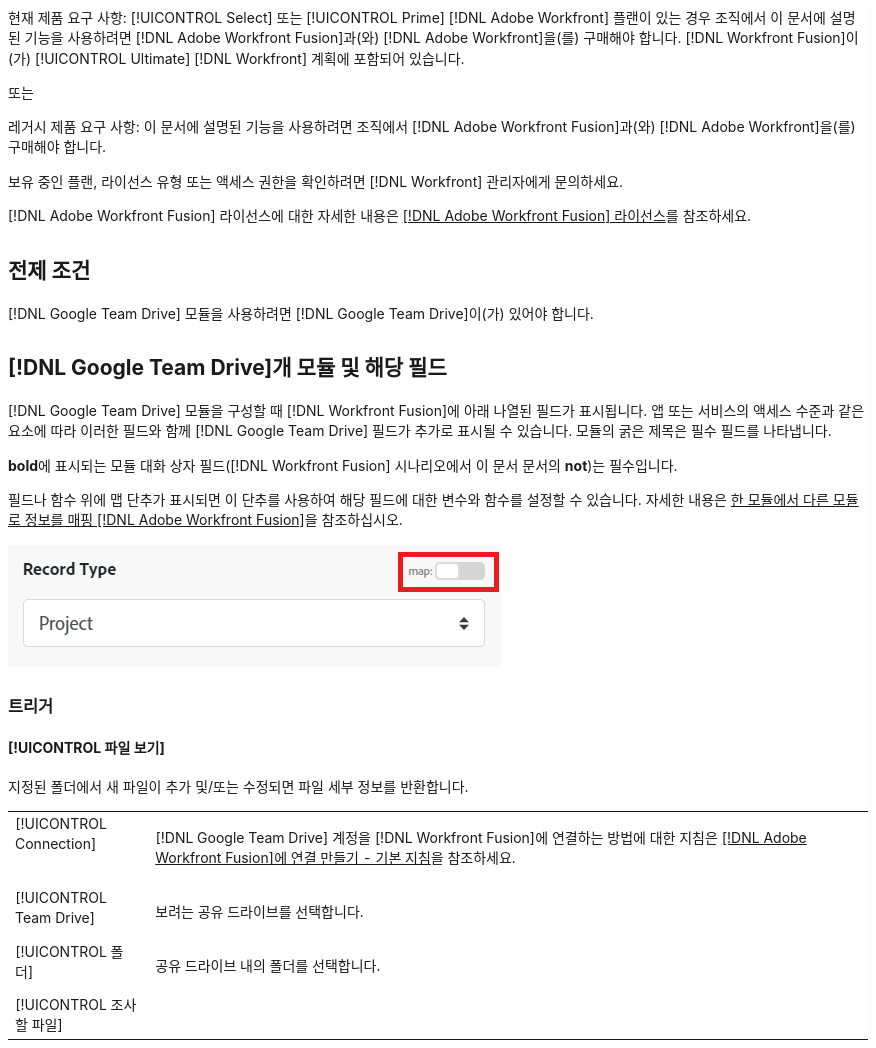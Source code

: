    <td>
   <p>현재 제품 요구 사항: [!UICONTROL Select] 또는 [!UICONTROL Prime] [!DNL Adobe Workfront] 플랜이 있는 경우 조직에서 이 문서에 설명된 기능을 사용하려면 [!DNL Adobe Workfront Fusion]과(와) [!DNL Adobe Workfront]을(를) 구매해야 합니다. [!DNL Workfront Fusion]이(가) [!UICONTROL Ultimate] [!DNL Workfront] 계획에 포함되어 있습니다.</p>
   <p>또는</p>
   <p>레거시 제품 요구 사항: 이 문서에 설명된 기능을 사용하려면 조직에서 [!DNL Adobe Workfront Fusion]과(와) [!DNL Adobe Workfront]을(를) 구매해야 합니다.</p>
   </td> 
  </tr> 
 </tbody> 
</table>

보유 중인 플랜, 라이선스 유형 또는 액세스 권한을 확인하려면 [!DNL Workfront] 관리자에게 문의하세요.

[!DNL Adobe Workfront Fusion] 라이선스에 대한 자세한 내용은 [[!DNL Adobe Workfront Fusion] 라이선스](../../workfront-fusion/get-started/license-automation-vs-integration.md)를 참조하세요.

## 전제 조건

[!DNL Google Team Drive] 모듈을 사용하려면 [!DNL Google Team Drive]이(가) 있어야 합니다.

## [!DNL Google Team Drive]개 모듈 및 해당 필드

[!DNL Google Team Drive] 모듈을 구성할 때 [!DNL Workfront Fusion]에 아래 나열된 필드가 표시됩니다. 앱 또는 서비스의 액세스 수준과 같은 요소에 따라 이러한 필드와 함께 [!DNL Google Team Drive] 필드가 추가로 표시될 수 있습니다. 모듈의 굵은 제목은 필수 필드를 나타냅니다.

**bold**&#x200B;에 표시되는 모듈 대화 상자 필드([!DNL Workfront Fusion] 시나리오에서 이 문서 문서의 **not**)는 필수입니다.

필드나 함수 위에 맵 단추가 표시되면 이 단추를 사용하여 해당 필드에 대한 변수와 함수를 설정할 수 있습니다. 자세한 내용은 [한 모듈에서 다른 모듈로 정보를 매핑 [!DNL Adobe Workfront Fusion]](../../workfront-fusion/mapping/map-information-between-modules.md)을 참조하십시오.

![](assets/map-toggle-350x74.png)

### 트리거

#### [!UICONTROL 파일 보기]

지정된 폴더에서 새 파일이 추가 및/또는 수정되면 파일 세부 정보를 반환합니다.

<table style="table-layout:auto"> 
 <col> 
 <col> 
 <tbody> 
  <tr> 
   <td>[!UICONTROL Connection] </td> 
   <td> <p>[!DNL Google Team Drive] 계정을 [!DNL Workfront Fusion]에 연결하는 방법에 대한 지침은 <a href="../../workfront-fusion/connections/connect-to-fusion-general.md" class="MCXref xref" data-mc-variable-override="">[!DNL Adobe Workfront Fusion]에 연결 만들기 - 기본 지침</a>을 참조하세요.</p> </td> 
  </tr> 
  <tr> 
   <td>[!UICONTROL Team Drive]</td> 
   <td> <p> 보려는 공유 드라이브를 선택합니다.</p> </td> 
  </tr> 
  <tr> 
   <td>[!UICONTROL 폴더] </td> 
   <td> <p>공유 드라이브 내의 폴더를 선택합니다.</p> </td> 
  </tr> 
  <tr> 
   <td>[!UICONTROL 조사할 파일]</td> 